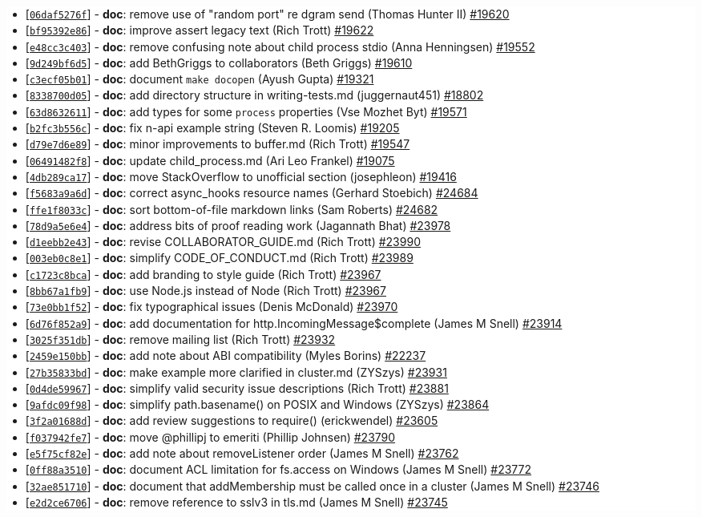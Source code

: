 - \[[`06daf5276f`](https://github.com/nodejs/node/commit/06daf5276f)] - **doc**: remove use of "random port" re dgram send (Thomas Hunter II) [#19620](https://github.com/nodejs/node/pull/19620)
- \[[`bf95392e86`](https://github.com/nodejs/node/commit/bf95392e86)] - **doc**: improve assert legacy text (Rich Trott) [#19622](https://github.com/nodejs/node/pull/19622)
- \[[`e48cc3c403`](https://github.com/nodejs/node/commit/e48cc3c403)] - **doc**: remove confusing note about child process stdio (Anna Henningsen) [#19552](https://github.com/nodejs/node/pull/19552)
- \[[`9d249bf6d5`](https://github.com/nodejs/node/commit/9d249bf6d5)] - **doc**: add BethGriggs to collaborators (Beth Griggs) [#19610](https://github.com/nodejs/node/pull/19610)
- \[[`c3ecf05b01`](https://github.com/nodejs/node/commit/c3ecf05b01)] - **doc**: document `make docopen` (Ayush Gupta) [#19321](https://github.com/nodejs/node/pull/19321)
- \[[`8338700d05`](https://github.com/nodejs/node/commit/8338700d05)] - **doc**: add directory structure in writing-tests.md (juggernaut451) [#18802](https://github.com/nodejs/node/pull/18802)
- \[[`63d8632611`](https://github.com/nodejs/node/commit/63d8632611)] - **doc**: add types for some `process` properties (Vse Mozhet Byt) [#19571](https://github.com/nodejs/node/pull/19571)
- \[[`b2fc3b556c`](https://github.com/nodejs/node/commit/b2fc3b556c)] - **doc**: fix n-api example string (Steven R. Loomis) [#19205](https://github.com/nodejs/node/pull/19205)
- \[[`d79e7d6e89`](https://github.com/nodejs/node/commit/d79e7d6e89)] - **doc**: minor improvements to buffer.md (Rich Trott) [#19547](https://github.com/nodejs/node/pull/19547)
- \[[`06491482f8`](https://github.com/nodejs/node/commit/06491482f8)] - **doc**: update child_process.md (Ari Leo Frankel) [#19075](https://github.com/nodejs/node/pull/19075)
- \[[`4db289ca17`](https://github.com/nodejs/node/commit/4db289ca17)] - **doc**: move StackOverflow to unofficial section (josephleon) [#19416](https://github.com/nodejs/node/pull/19416)
- \[[`f5683a9a6d`](https://github.com/nodejs/node/commit/f5683a9a6d)] - **doc**: correct async_hooks resource names (Gerhard Stoebich) [#24684](https://github.com/nodejs/node/pull/24684)
- \[[`ffe1f8033c`](https://github.com/nodejs/node/commit/ffe1f8033c)] - **doc**: sort bottom-of-file markdown links (Sam Roberts) [#24682](https://github.com/nodejs/node/pull/24682)
- \[[`78d9a5e6e4`](https://github.com/nodejs/node/commit/78d9a5e6e4)] - **doc**: address bits of proof reading work (Jagannath Bhat) [#23978](https://github.com/nodejs/node/pull/23978)
- \[[`d1eebb2e43`](https://github.com/nodejs/node/commit/d1eebb2e43)] - **doc**: revise COLLABORATOR_GUIDE.md (Rich Trott) [#23990](https://github.com/nodejs/node/pull/23990)
- \[[`003eb0c8e1`](https://github.com/nodejs/node/commit/003eb0c8e1)] - **doc**: simplify CODE_OF_CONDUCT.md (Rich Trott) [#23989](https://github.com/nodejs/node/pull/23989)
- \[[`c1723c8bca`](https://github.com/nodejs/node/commit/c1723c8bca)] - **doc**: add branding to style guide (Rich Trott) [#23967](https://github.com/nodejs/node/pull/23967)
- \[[`8bb67a1fb9`](https://github.com/nodejs/node/commit/8bb67a1fb9)] - **doc**: use Node.js instead of Node (Rich Trott) [#23967](https://github.com/nodejs/node/pull/23967)
- \[[`73e0bb1f52`](https://github.com/nodejs/node/commit/73e0bb1f52)] - **doc**: fix typographical issues (Denis McDonald) [#23970](https://github.com/nodejs/node/pull/23970)
- \[[`6d76f852a9`](https://github.com/nodejs/node/commit/6d76f852a9)] - **doc**: add documentation for http.IncomingMessage$complete (James M Snell) [#23914](https://github.com/nodejs/node/pull/23914)
- \[[`3025f351db`](https://github.com/nodejs/node/commit/3025f351db)] - **doc**: remove mailing list (Rich Trott) [#23932](https://github.com/nodejs/node/pull/23932)
- \[[`2459e150bb`](https://github.com/nodejs/node/commit/2459e150bb)] - **doc**: add note about ABI compatibility (Myles Borins) [#22237](https://github.com/nodejs/node/pull/22237)
- \[[`27b35833bd`](https://github.com/nodejs/node/commit/27b35833bd)] - **doc**: make example more clarified in cluster.md (ZYSzys) [#23931](https://github.com/nodejs/node/pull/23931)
- \[[`0d4de59967`](https://github.com/nodejs/node/commit/0d4de59967)] - **doc**: simplify valid security issue descriptions (Rich Trott) [#23881](https://github.com/nodejs/node/pull/23881)
- \[[`9afdc09f98`](https://github.com/nodejs/node/commit/9afdc09f98)] - **doc**: simplify path.basename() on POSIX and Windows (ZYSzys) [#23864](https://github.com/nodejs/node/pull/23864)
- \[[`3f2a01688d`](https://github.com/nodejs/node/commit/3f2a01688d)] - **doc**: add review suggestions to require() (erickwendel) [#23605](https://github.com/nodejs/node/pull/23605)
- \[[`f037942fe7`](https://github.com/nodejs/node/commit/f037942fe7)] - **doc**: move @phillipj to emeriti (Phillip Johnsen) [#23790](https://github.com/nodejs/node/pull/23790)
- \[[`e5f75cf82e`](https://github.com/nodejs/node/commit/e5f75cf82e)] - **doc**: add note about removeListener order (James M Snell) [#23762](https://github.com/nodejs/node/pull/23762)
- \[[`0ff88a3510`](https://github.com/nodejs/node/commit/0ff88a3510)] - **doc**: document ACL limitation for fs.access on Windows (James M Snell) [#23772](https://github.com/nodejs/node/pull/23772)
- \[[`32ae851710`](https://github.com/nodejs/node/commit/32ae851710)] - **doc**: document that addMembership must be called once in a cluster (James M Snell) [#23746](https://github.com/nodejs/node/pull/23746)
- \[[`e2d2ce6706`](https://github.com/nodejs/node/commit/e2d2ce6706)] - **doc**: remove reference to sslv3 in tls.md (James M Snell) [#23745](https://github.com/nodejs/node/pull/23745)